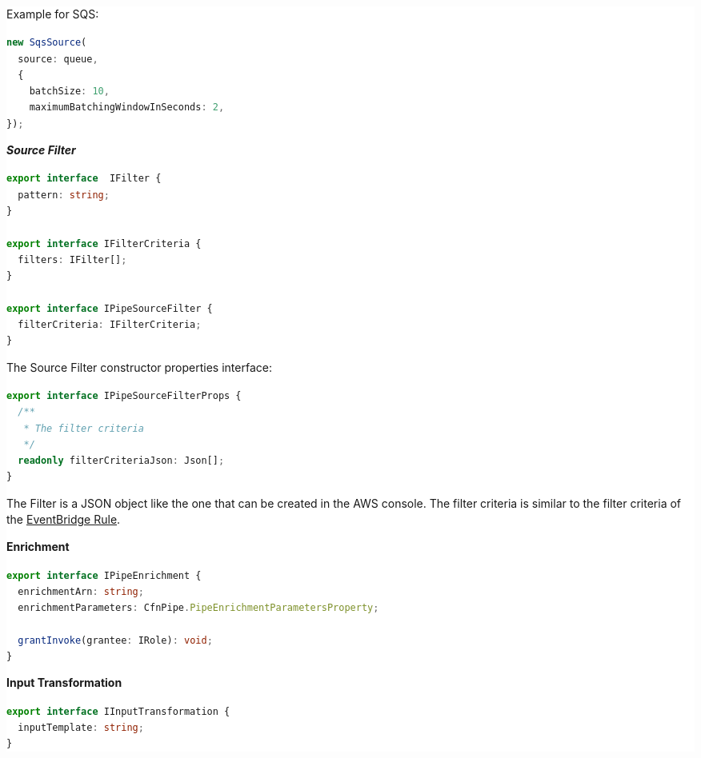 Example for SQS:
```ts
new SqsSource(
  source: queue,
  {
    batchSize: 10,
    maximumBatchingWindowInSeconds: 2,
});
```

***Source Filter***

```ts
export interface  IFilter {
  pattern: string;
}

export interface IFilterCriteria {
  filters: IFilter[];
}

export interface IPipeSourceFilter {
  filterCriteria: IFilterCriteria;
}
```

The Source Filter constructor properties interface:
```ts
export interface IPipeSourceFilterProps {
  /**
   * The filter criteria
   */
  readonly filterCriteriaJson: Json[];
}
```

The Filter is a JSON object like the one that can be created in the AWS console. 
The filter criteria is similar to the filter criteria of the [EventBridge Rule](https://docs.aws.amazon.com/cdk/api/v1/docs/@aws-cdk_aws-events.Rule.html#eventpattern).


**Enrichment**

```ts
export interface IPipeEnrichment {
  enrichmentArn: string;
  enrichmentParameters: CfnPipe.PipeEnrichmentParametersProperty;

  grantInvoke(grantee: IRole): void;
}
```

**Input Transformation**

```ts
export interface IInputTransformation {
  inputTemplate: string;
}
```
